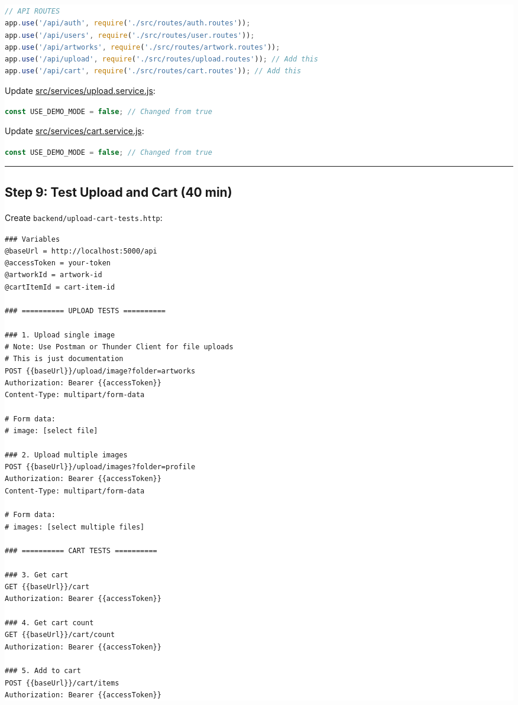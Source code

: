 ```javascript
// API ROUTES
app.use('/api/auth', require('./src/routes/auth.routes'));
app.use('/api/users', require('./src/routes/user.routes'));
app.use('/api/artworks', require('./src/routes/artwork.routes'));
app.use('/api/upload', require('./src/routes/upload.routes')); // Add this
app.use('/api/cart', require('./src/routes/cart.routes')); // Add this
```

Update [src/services/upload.service.js](src/services/upload.service.js):

```javascript
const USE_DEMO_MODE = false; // Changed from true
```

Update [src/services/cart.service.js](src/services/cart.service.js):

```javascript
const USE_DEMO_MODE = false; // Changed from true
```

---

## Step 9: Test Upload and Cart (40 min)

Create `backend/upload-cart-tests.http`:

```http
### Variables
@baseUrl = http://localhost:5000/api
@accessToken = your-token
@artworkId = artwork-id
@cartItemId = cart-item-id

### ========== UPLOAD TESTS ==========

### 1. Upload single image
# Note: Use Postman or Thunder Client for file uploads
# This is just documentation
POST {{baseUrl}}/upload/image?folder=artworks
Authorization: Bearer {{accessToken}}
Content-Type: multipart/form-data

# Form data:
# image: [select file]

### 2. Upload multiple images
POST {{baseUrl}}/upload/images?folder=profile
Authorization: Bearer {{accessToken}}
Content-Type: multipart/form-data

# Form data:
# images: [select multiple files]

### ========== CART TESTS ==========

### 3. Get cart
GET {{baseUrl}}/cart
Authorization: Bearer {{accessToken}}

### 4. Get cart count
GET {{baseUrl}}/cart/count
Authorization: Bearer {{accessToken}}

### 5. Add to cart
POST {{baseUrl}}/cart/items
Authorization: Bearer {{accessToken}}
```